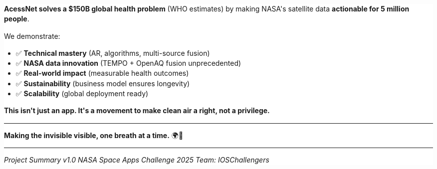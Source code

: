 **AcessNet solves a $150B global health problem** (WHO estimates) by making NASA's satellite data **actionable for 5 million people**.

We demonstrate:
- ✅ **Technical mastery** (AR, algorithms, multi-source fusion)
- ✅ **NASA data innovation** (TEMPO + OpenAQ fusion unprecedented)
- ✅ **Real-world impact** (measurable health outcomes)
- ✅ **Sustainability** (business model ensures longevity)
- ✅ **Scalability** (global deployment ready)

**This isn't just an app. It's a movement to make clean air a right, not a privilege.**

---

**Making the invisible visible, one breath at a time.** 🌍💚

---

*Project Summary v1.0*
*NASA Space Apps Challenge 2025*
*Team: IOSChallengers*
